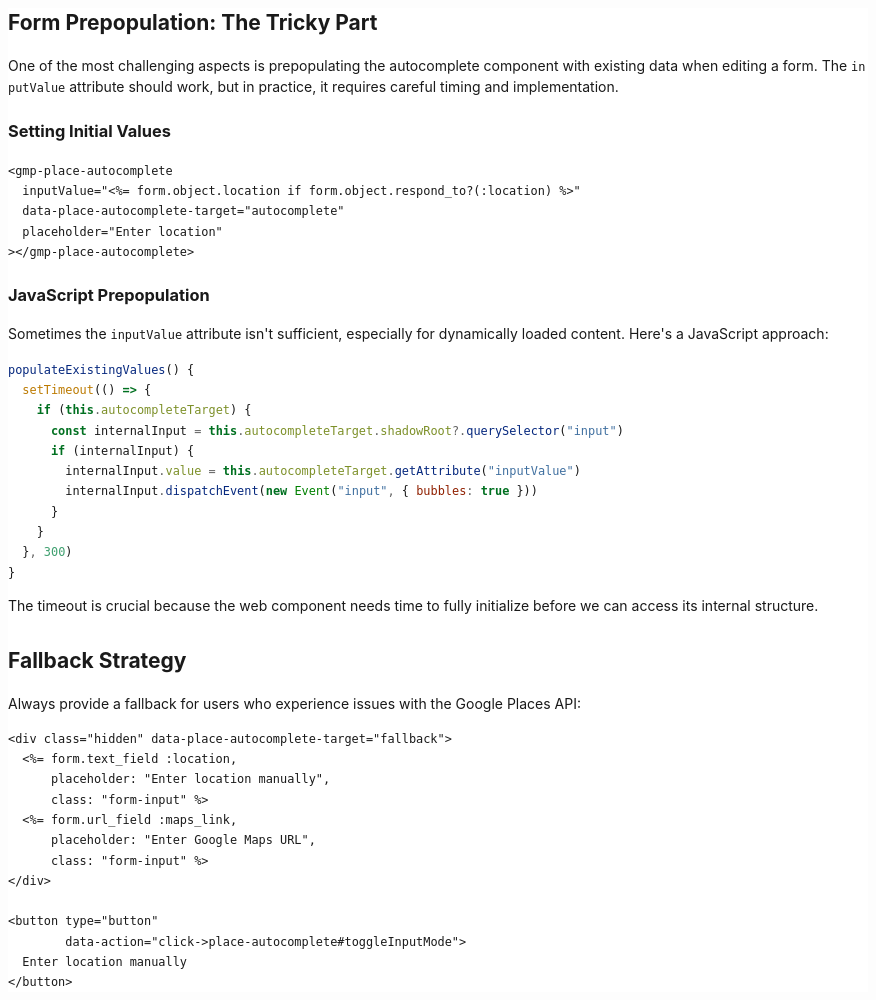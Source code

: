 ## Form Prepopulation: The Tricky Part

One of the most challenging aspects is prepopulating the autocomplete component with existing data when editing a form. The `inputValue` attribute should work, but in practice, it requires careful timing and implementation.

### Setting Initial Values

```erb
<gmp-place-autocomplete
  inputValue="<%= form.object.location if form.object.respond_to?(:location) %>"
  data-place-autocomplete-target="autocomplete"
  placeholder="Enter location"
></gmp-place-autocomplete>
```

### JavaScript Prepopulation

Sometimes the `inputValue` attribute isn't sufficient, especially for dynamically loaded content. Here's a JavaScript approach:

```javascript
populateExistingValues() {
  setTimeout(() => {
    if (this.autocompleteTarget) {
      const internalInput = this.autocompleteTarget.shadowRoot?.querySelector("input")
      if (internalInput) {
        internalInput.value = this.autocompleteTarget.getAttribute("inputValue")
        internalInput.dispatchEvent(new Event("input", { bubbles: true }))
      }
    }
  }, 300)
}
```

The timeout is crucial because the web component needs time to fully initialize before we can access its internal structure.

## Fallback Strategy

Always provide a fallback for users who experience issues with the Google Places API:

```erb
<div class="hidden" data-place-autocomplete-target="fallback">
  <%= form.text_field :location,
      placeholder: "Enter location manually",
      class: "form-input" %>
  <%= form.url_field :maps_link,
      placeholder: "Enter Google Maps URL",
      class: "form-input" %>
</div>

<button type="button"
        data-action="click->place-autocomplete#toggleInputMode">
  Enter location manually
</button>
```
